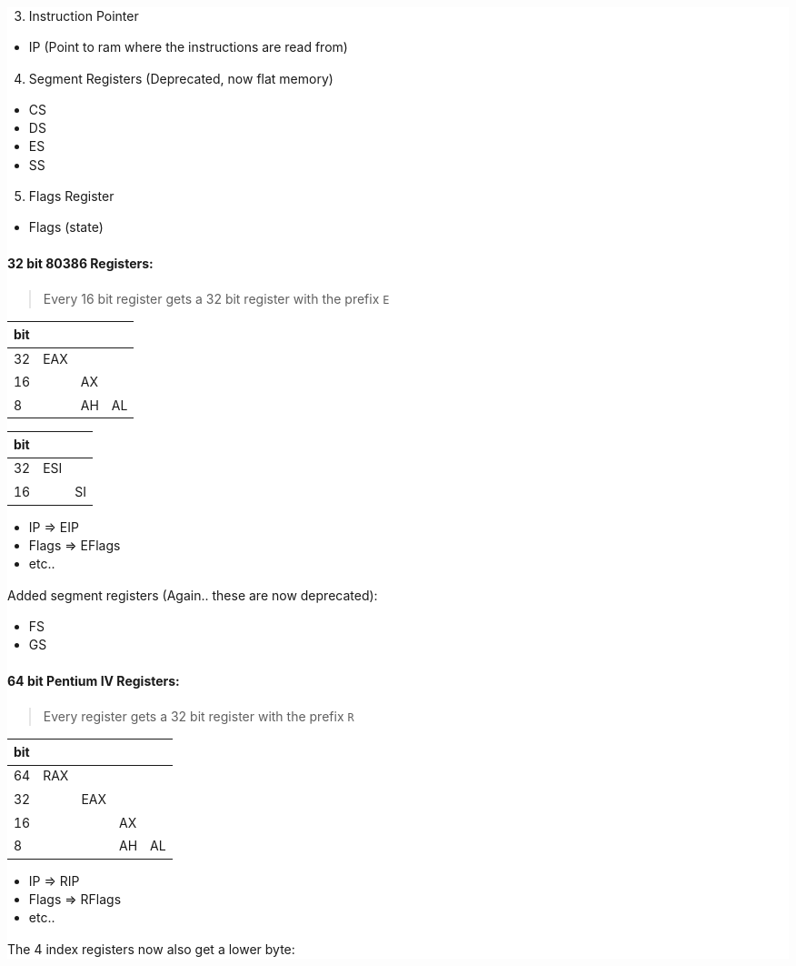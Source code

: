 3. Instruction Pointer
* IP (Point to ram where the instructions are read from)

4. Segment Registers (Deprecated, now flat memory)
* CS
* DS
* ES
* SS

5. Flags Register
* Flags (state)

#### 32 bit 80386 Registers:
>Every 16 bit register gets a 32 bit register with the prefix `E`

| bit |     |    |    |
|:----|:----|:---|:---|
| 32  | EAX |    |    |
| 16  |     | AX |    |
| 8   |     | AH | AL |

| bit |     |    |
|:----|:----|:---|
| 32  | ESI |    |
| 16  |     | SI |
* IP => EIP 
* Flags => EFlags 
* etc..

Added segment registers (Again.. these are now deprecated):
* FS 
* GS

#### 64 bit Pentium IV Registers:

> Every register gets a 32 bit register with the prefix `R`

| bit |     |     |    |    |
|:----|:----|:----|:---|:---|
| 64  | RAX |     |    |    |
| 32  |     | EAX |    |    |
| 16  |     |     | AX |    |
| 8   |     |     | AH | AL |

* IP => RIP 
* Flags => RFlags
* etc..

The 4 index registers now also get a lower byte:
